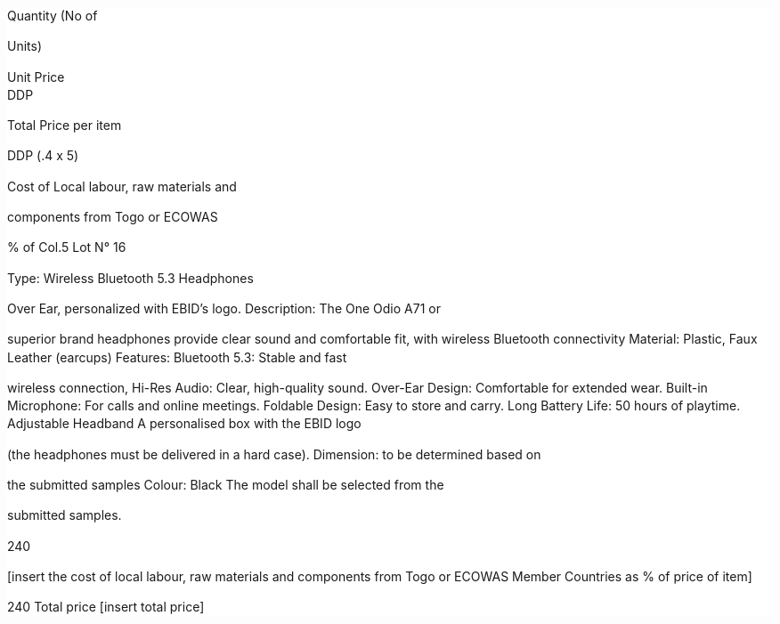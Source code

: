 
Quantity (No of

Units)

Unit Price  
DDP

Total Price per item

DDP 
(.4 x 5)

Cost of Local labour, raw materials and

components from Togo or ECOWAS

% of Col.5 
Lot N° 
16

Type: Wireless Bluetooth 5.3 Headphones

Over Ear, personalized with EBID’s logo. 
 Description: The One Odio A71 or

superior brand headphones provide clear 
sound and comfortable fit, with wireless 
Bluetooth connectivity 
 Material: Plastic, Faux Leather (earcups) 
 Features: Bluetooth 5.3: Stable and fast

wireless connection, Hi-Res Audio: Clear, 
high-quality sound. Over-Ear Design: 
Comfortable for extended wear. Built-in 
Microphone: For calls and online 
meetings. Foldable Design: Easy to store 
and carry. Long Battery Life: 50 hours of 
playtime. Adjustable Headband 
 A personalised box with the EBID logo

(the headphones must be delivered in a 
hard case). 
 Dimension: to be determined based on

the submitted samples 
 Colour: Black 
 The model shall be selected from the

submitted samples.

240 
 
 
[insert the cost of local labour, 
raw materials and components 
from Togo or ECOWAS Member 
Countries as % of price of item]

240 
Total price 
[insert total price] 
 